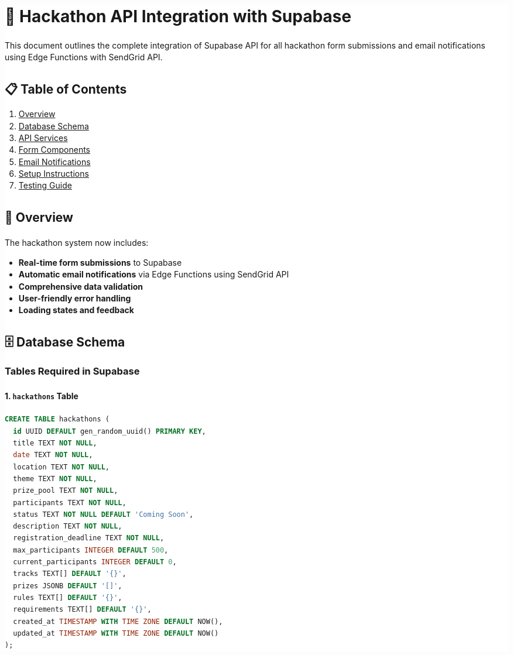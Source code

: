 # 🚀 Hackathon API Integration with Supabase

This document outlines the complete integration of Supabase API for all hackathon form submissions and email notifications using Edge Functions with SendGrid API.

## 📋 Table of Contents

1. [Overview](#overview)
2. [Database Schema](#database-schema)
3. [API Services](#api-services)
4. [Form Components](#form-components)
5. [Email Notifications](#email-notifications)
6. [Setup Instructions](#setup-instructions)
7. [Testing Guide](#testing-guide)

## 🎯 Overview

The hackathon system now includes:
- **Real-time form submissions** to Supabase
- **Automatic email notifications** via Edge Functions using SendGrid API
- **Comprehensive data validation**
- **User-friendly error handling**
- **Loading states and feedback**

## 🗄️ Database Schema

### Tables Required in Supabase

#### 1. `hackathons` Table
```sql
CREATE TABLE hackathons (
  id UUID DEFAULT gen_random_uuid() PRIMARY KEY,
  title TEXT NOT NULL,
  date TEXT NOT NULL,
  location TEXT NOT NULL,
  theme TEXT NOT NULL,
  prize_pool TEXT NOT NULL,
  participants TEXT NOT NULL,
  status TEXT NOT NULL DEFAULT 'Coming Soon',
  description TEXT NOT NULL,
  registration_deadline TEXT NOT NULL,
  max_participants INTEGER DEFAULT 500,
  current_participants INTEGER DEFAULT 0,
  tracks TEXT[] DEFAULT '{}',
  prizes JSONB DEFAULT '[]',
  rules TEXT[] DEFAULT '{}',
  requirements TEXT[] DEFAULT '{}',
  created_at TIMESTAMP WITH TIME ZONE DEFAULT NOW(),
  updated_at TIMESTAMP WITH TIME ZONE DEFAULT NOW()
);
```
